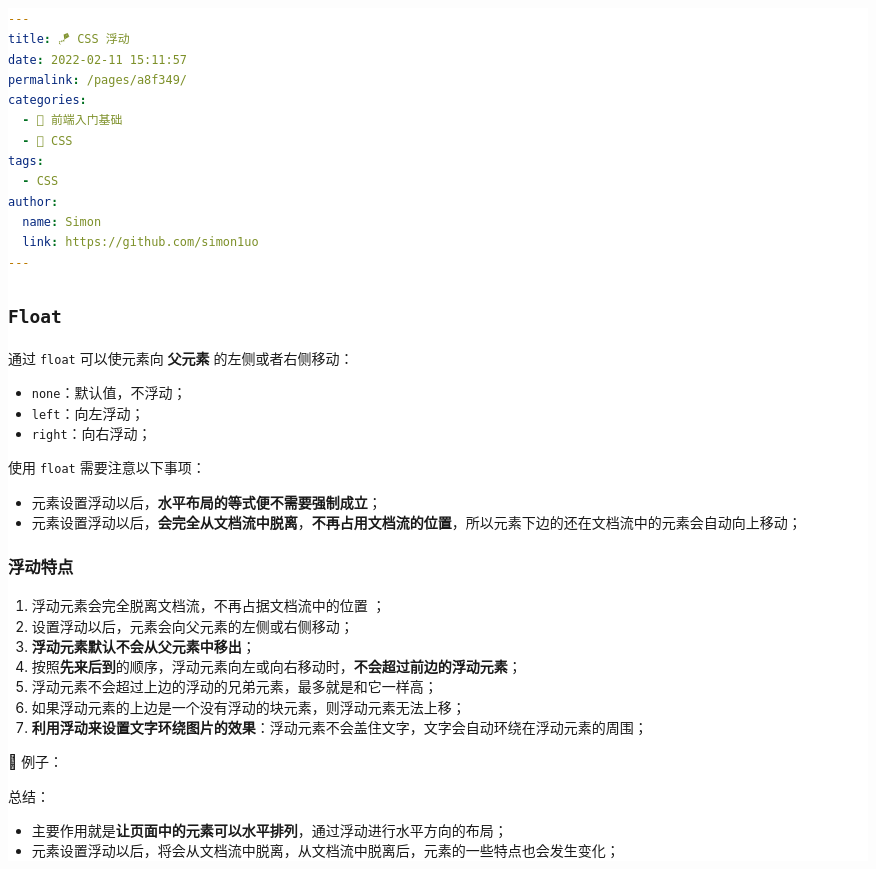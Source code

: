 ```yaml
---
title: 🪁 CSS 浮动
date: 2022-02-11 15:11:57
permalink: /pages/a8f349/
categories: 
  - 🚶 前端入门基础
  - 🎨 CSS
tags: 
  - CSS
author: 
  name: Simon
  link: https://github.com/simon1uo
---
```



## `Float`

通过 `float` 可以使元素向 **父元素** 的左侧或者右侧移动：

+ `none`：默认值，不浮动；
+ `left`：向左浮动；
+ `right`：向右浮动；

使用 `float` 需要注意以下事项：

- 元素设置浮动以后，**水平布局的等式便不需要强制成立**；
- 元素设置浮动以后，**会完全从文档流中脱离**，**不再占用文档流的位置**，所以元素下边的还在文档流中的元素会自动向上移动；



### 浮动特点

1. 浮动元素会完全脱离文档流，不再占据文档流中的位置 ；
2. 设置浮动以后，元素会向父元素的左侧或右侧移动；
3. **浮动元素默认不会从父元素中移出**；
4. 按照**先来后到**的顺序，浮动元素向左或向右移动时，**不会超过前边的浮动元素**；
5. 浮动元素不会超过上边的浮动的兄弟元素，最多就是和它一样高；
6. 如果浮动元素的上边是一个没有浮动的块元素，则浮动元素无法上移；
7. **利用浮动来设置文字环绕图片的效果**：浮动元素不会盖住文字，文字会自动环绕在浮动元素的周围；

🌰 例子：

<iframe height="300" style="width: 100%;" scrolling="no" title="float-example-1" src="https://codepen.io/simon1uo/embed/ExvaPdg?default-tab=css%2Cresult&editable=true&theme-id=light" frameborder="no" loading="lazy" allowtransparency="true" allowfullscreen="true">
  See the Pen <a href="https://codepen.io/simon1uo/pen/ExvaPdg">
  float-example-1</a> by simon1uo (<a href="https://codepen.io/simon1uo">@simon1uo</a>)
  on <a href="https://codepen.io">CodePen</a>.
</iframe>

总结：

+ 主要作用就是**让页面中的元素可以水平排列**，通过浮动进行水平方向的布局；
+ 元素设置浮动以后，将会从文档流中脱离，从文档流中脱离后，元素的一些特点也会发生变化；

